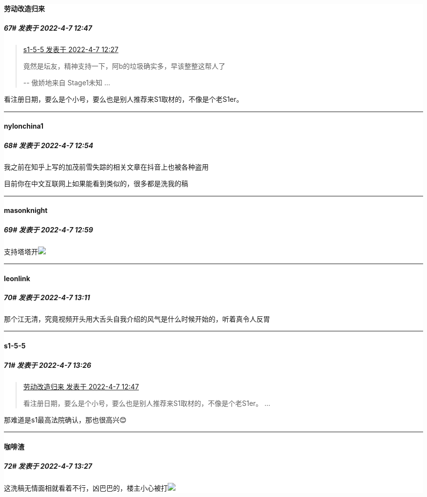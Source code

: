 ####  劳动改造归来  
##### 67#       发表于 2022-4-7 12:47

<blockquote><a href="httphttps://bbs.saraba1st.com/2b/forum.php?mod=redirect&amp;goto=findpost&amp;pid=55346079&amp;ptid=2062882" target="_blank">s1-5-5 发表于 2022-4-7 12:27</a>

竟然是坛友，精神支持一下，阿b的垃圾确实多，早该整整这帮人了

 -- 傲娇地来自 Stage1未知 ...</blockquote>
看注册日期，要么是个小号，要么也是别人推荐来S1取材的，不像是个老S1er。



*****

####  nylonchina1  
##### 68#       发表于 2022-4-7 12:54

我之前在知乎上写的加茂前雪失踪的相关文章在抖音上也被各种盗用

目前你在中文互联网上如果能看到类似的，很多都是洗我的稿

*****

####  masonknight  
##### 69#       发表于 2022-4-7 12:59

支持塔塔开<img src="https://static.saraba1st.com/image/smiley/face2017/026.png" referrerpolicy="no-referrer">



*****

####  leonlink  
##### 70#       发表于 2022-4-7 13:11

那个江无清，究竟视频开头用大舌头自我介绍的风气是什么时候开始的，听着真令人反胃



*****

####  s1-5-5  
##### 71#       发表于 2022-4-7 13:26

<blockquote><a href="httphttps://bbs.saraba1st.com/2b/forum.php?mod=redirect&amp;goto=findpost&amp;pid=55346405&amp;ptid=2062882" target="_blank">劳动改造归来 发表于 2022-4-7 12:47</a>

看注册日期，要么是个小号，要么也是别人推荐来S1取材的，不像是个老S1er。 ...</blockquote>
那难道是s1最高法院确认，那也很高兴😊

*****

####  咖啡渣  
##### 72#       发表于 2022-4-7 13:27

这洗稿无情面相就看着不行，凶巴巴的，楼主小心被打<img src="https://static.saraba1st.com/image/smiley/face2017/143.png" referrerpolicy="no-referrer">
